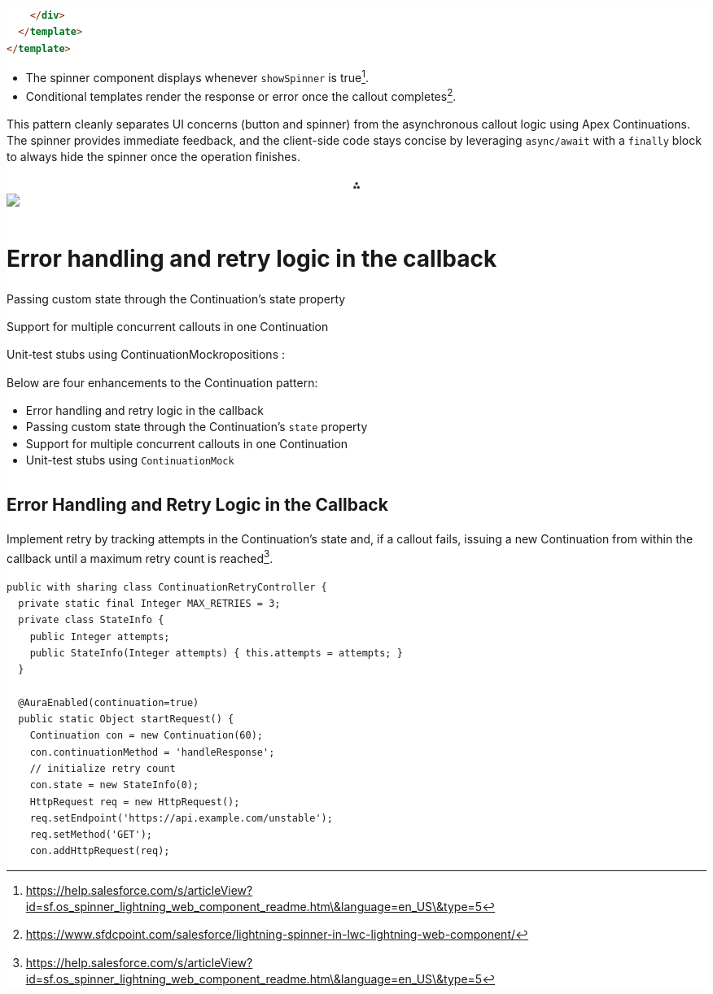 ```html
    </div>
  </template>
</template>
```

- The spinner component displays whenever `showSpinner` is true[^1].
- Conditional templates render the response or error once the callout completes[^5].

This pattern cleanly separates UI concerns (button and spinner) from the asynchronous callout logic using Apex Continuations. The spinner provides immediate feedback, and the client-side code stays concise by leveraging `async/await` with a `finally` block to always hide the spinner once the operation finishes.

<div style="text-align: center">⁂</div>

[^1]: https://help.salesforce.com/s/articleView?id=sf.os_spinner_lightning_web_component_readme.htm\&language=en_US\&type=5

[^2]: https://developer.salesforce.com/blogs/2020/05/apex-continuations-implementation-and-testing-in-aura-lwc

[^3]: https://trailhead.salesforce.com/trailblazer-community/feed/0D54V00007T4RdoSAF

[^4]: https://developer.salesforce.com/docs/platform/lwc/guide/apex-continuations-component-example.html

[^5]: https://www.sfdcpoint.com/salesforce/lightning-spinner-in-lwc-lightning-web-component/

[^6]: https://salesforce.stackexchange.com/questions/425821/in-lwc-how-to-put-up-spinner-while-long-running-apex-method-runs

[^7]: https://developer.salesforce.com/docs/atlas.en-us.apexcode.meta/apexcode/apex_continuation_overview.htm

[^8]: https://www.lightningdesignsystem.com/2e1ef8501/p/7733f8-buttons

[^9]: https://developer.salesforce.com/docs/atlas.en-us.lightning.meta/lightning/apex_continuations.htm

[^10]: https://www.salesforcechacha.com/p/patience-is-a-virtue

[^11]: https://help.salesforce.com/s/articleView?id=sf.os_make_a_long_running_remote_call_using_vlocitycontinuationintegration.htm\&language=fr\&type=5

[^12]: https://stackoverflow.com/questions/61332655/showing-a-loading-indicator-while-calling-apex-in-salesforce-lwc

[^13]: https://salesforce.stackexchange.com/questions/220084/apex-continuation-response-method

[^14]: https://www.jitendrazaa.com/blog/salesforce/limitless-chaining-of-continuation-object-in-salesforce/

[^15]: https://www.jitendrazaa.com/blog/salesforce/design-continuation-server-in-salesforce/

[^16]: https://developer.salesforce.com/docs/platform/lwc/guide/apex-continuations.html

[^17]: https://developer.salesforce.com/docs/atlas.en-us.object_reference.meta/object_reference/sforce_api_objects_eventlogfile_continuationcalloutsummary.htm


<img src="https://r2cdn.perplexity.ai/pplx-full-logo-primary-dark%402x.png" class="logo" width="120"/>

# Error handling and retry logic in the callback

Passing custom state through the Continuation’s state property

Support for multiple concurrent callouts in one Continuation

Unit‐test stubs using ContinuationMockropositions :

Below are four enhancements to the Continuation pattern:

- Error handling and retry logic in the callback
- Passing custom state through the Continuation’s `state` property
- Support for multiple concurrent callouts in one Continuation
- Unit-test stubs using `ContinuationMock`


## Error Handling and Retry Logic in the Callback

Implement retry by tracking attempts in the Continuation’s state and, if a callout fails, issuing a new Continuation from within the callback until a maximum retry count is reached[^1].

```apex
public with sharing class ContinuationRetryController {
  private static final Integer MAX_RETRIES = 3;
  private class StateInfo {
    public Integer attempts;
    public StateInfo(Integer attempts) { this.attempts = attempts; }
  }

  @AuraEnabled(continuation=true)
  public static Object startRequest() {
    Continuation con = new Continuation(60);
    con.continuationMethod = 'handleResponse';
    // initialize retry count
    con.state = new StateInfo(0);
    HttpRequest req = new HttpRequest();
    req.setEndpoint('https://api.example.com/unstable');
    req.setMethod('GET');
    con.addHttpRequest(req);
```

[^1]: https://sfdcarjuna.com/2021/03/05/request-and-reply/
[^2]: https://sfdcarjuna.com/2021/03/05/request-and-reply/
[^3]: https://developer.salesforce.com/blogs/2020/05/apex-continuations-implementation-and-testing-in-aura-lwc
[^4]: https://www.linkedin.com/posts/kkteja_apex-continuation-design-pattern-in-simple-activity-7093417968767807489-F3St
[^5]: https://www.salesforcechacha.com/p/patience-is-a-virtue
[^6]: https://www.grazitti.com/blog/decoding-salesforce-integration-patterns-and-best-practices-for-better-efficiency/
[^7]: https://salesforce.stackexchange.com/questions/251414/lightning-continuation-callout-pattern-does-not-respect-user-permissions
[^8]: https://www.sfdcstop.com/2020/12/salesforce-lwc-tutorial-part-7-wrapping.html
[^9]: https://developer.salesforce.com/docs/atlas.en-us.integration_patterns_and_practices.meta/integration_patterns_and_practices/integ_pat_remote_process_invocation_state.htm
[^10]: https://www.mstsolutions.com/technical/long-running-callouts-in-salesforce/
[^11]: https://stackoverflow.com/questions/66138107/showing-customer-spinner-for-5-seconds-after-which-show-content
[^12]: https://developer.salesforce.com/docs/atlas.en-us.apexcode.meta/apexcode/apex_continuation_overview.htm
[^13]: https://salesforce.stackexchange.com/questions/tagged/continuation
[^14]: https://salesforcefaqs.com/make-rest-api-callout-using-lightning-web-component-in-salesforce/
[^15]: https://developer.salesforce.com/docs/platform/lwc/guide/apex-continuations.html
[^16]: https://salesforce.stackexchange.com/questions/207162/parallel-callouts-in-apex
[^17]: https://developer.salesforce.com/docs/atlas.en-us.apexref.meta/apexref/apex_class_System_Continuation.htm
[^18]: https://help.salesforce.com/s/articleView?id=release-notes.rn_lc_continuations.htm\&language=sv\&release=220\&type=5
[^19]: https://developer.salesforce.com/docs/atlas.en-us.lightning.meta/lightning/apex_continuations.htm
[^20]: https://stackoverflow.com/questions/61332655/showing-a-loading-indicator-while-calling-apex-in-salesforce-lwc
[^21]: https://trailhead.salesforce.com/trailblazer-community/feed/0D54V00007T499cSAB
[^22]: https://www.linkedin.com/pulse/understanding-javascript-promises-asynchronous-lwc-vaishnav-2mv5f
[^1]: https://blog.salesforcecasts.com/retrying-failed-callouts-in-salesforce-apex-best-practices-with-code-snippet/
[^2]: https://developer.salesforce.com/docs/platform/lwc/guide/apex-continuations-apex.html
[^3]: https://sfdcian.com/retrying-unsuccessful-callouts-in-salesforce-apex-recommended-approaches-with-code-examples/
[^4]: https://suhasrathod.wordpress.com/2022/03/09/continuation-apex-class/
[^5]: https://developer.salesforce.com/docs/atlas.en-us.apexcode.meta/apexcode/apex_continuation_multiple_callouts.htm
[^6]: https://trailhead.salesforce.com/content/learn/modules/apex-testing-write-unit-tests/use-mock-and-stub-objects
[^7]: http://sfdcintegration.blogspot.com/2016/07/test-class-for-asynchronous-callouts.html
[^8]: https://www.sfdcblogs.com/post/make-long-running-callouts-using-continuations
[^9]: https://sfdctechie.wordpress.com/2020/11/18/how-to-use-continuation-method-in-lightning-web-components-lwc/
[^10]: https://salesforce.stackexchange.com/questions/339539/issue-with-testing-callback-of-continuation-no-method-on-provided-controller-t
[^11]: https://www.slideshare.net/slideshow/continuationalan20220503pdf-251737588/251737588
[^12]: https://developer.salesforce.com/docs/platform/lwc/guide/apex-continuations.html
[^13]: https://www.merkle.com/en/merkle-now/articles-blogs/2023/apex-continuation.html
[^14]: https://salesforce.stackexchange.com/questions/78329/what-should-be-a-good-aproach-to-retry-a-web-service-callout
[^15]: https://salesforcegeek.in/error-handling-in-salesforce-apex/
[^16]: https://developer.salesforce.com/docs/atlas.en-us.apexref.meta/apexref/apex_class_System_Continuation.htm
[^17]: https://developer.salesforce.com/docs/atlas.en-us.lightning.meta/lightning/apex_continuations.htm
[^18]: https://www.linkedin.com/posts/deedev_salesforce-apex-lwc-activity-7250890471634284546-fn_R
[^19]: https://jzonebyte-dev-ed.develop.my.site.com/s/blogs/salesforce/apex-continuation
[^20]: https://salesforcebitsandbytes.com/how-to-retry-the-callout-3-times-on-http-requests-based-on-the-response-in-apex/
[^21]: https://developer.salesforce.com/docs/platform/lwc/guide/apex-continuations-limits.html
[^22]: https://www.linkedin.com/posts/kkteja_apex-continuation-design-pattern-in-simple-activity-7093417968767807489-F3St
[^23]: https://www.sfdcblogs.com/post/make-long-running-callouts-using-continuations
[^24]: https://stackoverflow.com/questions/15754576/how-can-i-pass-variables-state-from-one-page-to-another-if-both-pages-use-the-s
[^25]: https://developer.salesforce.com/docs/atlas.en-us.lightning.meta/lightning/apex_continuations_apex.htm
[^26]: https://salesforce.stackexchange.com/questions/220084/apex-continuation-response-method
[^27]: https://help.mypurecloud.com/articles/use-the-extension-points-to-customize-saving-interaction-logs/
[^28]: https://stackoverflow.com/questions/24183566/call-with-current-continuation-state-saving-concept
[^29]: https://www.learnexperiencecloud.com/article/Guest-User-Record-Access-Development-Best-Practices
[^30]: https://salesforce.stackexchange.com/questions/121224/how-to-get-the-info-on-asyncallouts-made-with-continuation-frameworkor-class
[^31]: https://www.skbsfdc.com/2021/11/long-running-callouts-with-multiple.html
[^32]: https://www.oracle.com/a/otn/docs/apex_ebs_extension_technical_paper.pdf
[^33]: https://www.linkedin.com/pulse/making-callouts-from-batch-apex-salesforce-jeet-singh-e6m5f
[^34]: https://www.linkedin.com/posts/sudeerkamat_salesforce-apex-lwc-activity-7086192785652936704-G3NT
[^35]: https://salesforcegeek.in/how-to-make-callouts-in-apex-with-example/
[^36]: https://www.jitendrazaa.com/blog/salesforce/continuation-object-in-apex-asynchronous-callouts-for-long-running-request-live-demo/
[^37]: https://developer.salesforce.com/docs/atlas.en-us.apexcode.meta/apexcode/apex_continuation_limits.htm
[^38]: https://developer.salesforce.com/docs/atlas.en-us.apexcode.meta/apexcode/apex_continuation_testing.htm
[^39]: https://learn.microsoft.com/en-us/archive/msdn-magazine/2007/september/unit-testing-exploring-the-continuum-of-test-doubles
[^40]: https://developer.salesforce.com/blogs/2020/05/apex-continuations-implementation-and-testing-in-aura-lwc
[^41]: https://developer.salesforce.com/docs/atlas.en-us.apexcode.meta/apexcode/apex_classes_restful_http_testing_httpcalloutmock.htm
[^42]: https://www.mstsolutions.com/technical/long-running-callouts-in-salesforce/
[^43]: https://bluewavecx.com/blog/writing-unit-tests-for-restful-apex-methods/
[^44]: https://www.jitendrazaa.com/blog/salesforce/limitless-chaining-of-continuation-object-in-salesforce/
[^45]: https://developer.salesforce.com/docs/atlas.en-us.apexcode.meta/apexcode/apex_continuation_overview.htm
[^46]: https://github.com/trailheadapps/lwc-recipes/issues/117
[^47]: https://help.salesforce.com/s/articleView?id=release-notes.rn_forcecom_ext_services_apex_unit_testing.htm\&release=232\&type=5\&language=en_US
[^48]: https://salesforce.stackexchange.com/questions/15148/best-practices-callout-retry
[^49]: https://devopslaunchpad.com/blog/advanced-apex-error-handling/
[^50]: https://fastercapital.com/content/Error-Handling--Error-Handling-Made-Easier-with-Continuation-Patterns.html
[^51]: https://salesforce.stackexchange.com/questions/139459/continuation-error-while-declaring-the-state-variable
[^52]: https://salesforce.stackexchange.com/questions/207162/parallel-callouts-in-apex
[^53]: https://github.com/willianmatheus98/continuation-apex
[^54]: https://www.reddit.com/r/salesforce/comments/etbbah/joys_of_apex_future_methods_callouts_and_callbacks/
[^55]: https://www.youtube.com/watch?v=-Vgx14cLm5Y
[^56]: https://developer.salesforce.com/docs/atlas.en-us.apexcode.meta/apexcode/apex_testing_stub_api.htm
[^57]: https://salesforce.stackexchange.com/questions/410517/how-to-use-stub-api-in-order-to-create-authsession-records-in-test-class
[^58]: https://salesforce.stackexchange.com/questions/262211/continuation-apex-unit-testing-lightning
[^59]: https://spring.io/blog/2007/01/15/unit-testing-with-stubs-and-mocks
[^18]: https://salesforce.stackexchange.com/questions/365456/spinner-when-apex-is-loading-lwc
[^19]: https://developer.salesforce.com/docs/atlas.en-us.apexcode.meta/apexcode/apex_continuation_process.htm
[^20]: https://www.salesforceben.com/create-lightning-web-components-lwc-using-quick-actions/